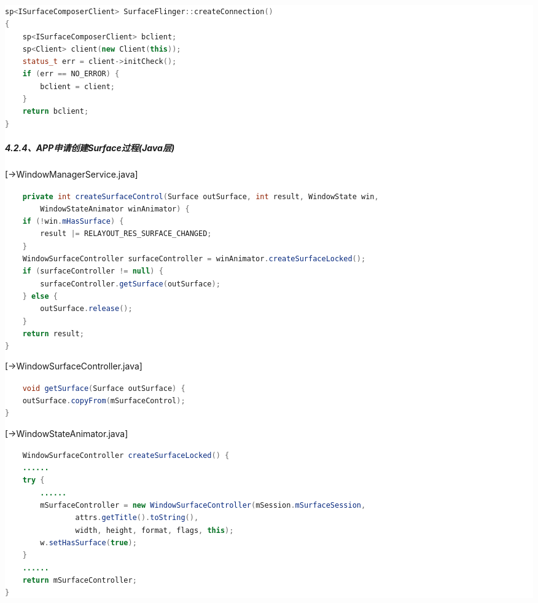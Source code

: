 ```cpp
sp<ISurfaceComposerClient> SurfaceFlinger::createConnection()
{
    sp<ISurfaceComposerClient> bclient;
    sp<Client> client(new Client(this));
    status_t err = client->initCheck();
    if (err == NO_ERROR) {
        bclient = client;
    }
    return bclient;
}
```
##### 4.2.4、APP申请创建Surface过程(Java层)


[->WindowManagerService.java]
``` java
    private int createSurfaceControl(Surface outSurface, int result, WindowState win,
        WindowStateAnimator winAnimator) {
    if (!win.mHasSurface) {
        result |= RELAYOUT_RES_SURFACE_CHANGED;
    }
    WindowSurfaceController surfaceController = winAnimator.createSurfaceLocked();
    if (surfaceController != null) {
        surfaceController.getSurface(outSurface);
    } else {
        outSurface.release();
    }
    return result;
}
```

[->WindowSurfaceController.java]

```java
    void getSurface(Surface outSurface) {
    outSurface.copyFrom(mSurfaceControl);
}
```

[->WindowStateAnimator.java]


```java
    WindowSurfaceController createSurfaceLocked() {
    ......
    try {
        ......
        mSurfaceController = new WindowSurfaceController(mSession.mSurfaceSession,
                attrs.getTitle().toString(),
                width, height, format, flags, this);
        w.setHasSurface(true);
    } 
    ......
    return mSurfaceController;
}
```

